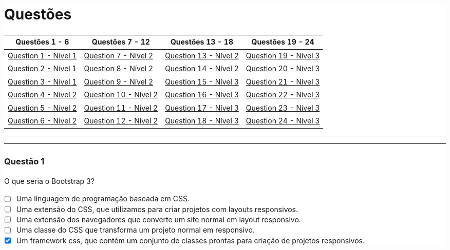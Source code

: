 # Questões

| Questões 1 - 6            | Questões 7 - 12             | Questões 13 - 18            | Questões 19 - 24            |
|---------------------------|-----------------------------|-----------------------------|-----------------------------|
| [Question 1 - Nível 1][1] | [Question 7 - Nível 2][7]   | [Question 13 - Nível 2][13] | [Question 19 - Nível 3][19] |  
| [Question 2 - Nível 1][2] | [Question 8 - Nível 2][8]   | [Question 14 - Nível 2][14] | [Question 20 - Nível 3][20] |  
| [Question 3 - Nível 1][3] | [Question 9 - Nível 2][9]   | [Question 15 - Nível 3][15] | [Question 21 - Nível 3][21] |  
| [Question 4 - Nível 2][4] | [Question 10 - Nível 2][10] | [Question 16 - Nível 3][16] | [Question 22 - Nível 3][22] |  
| [Question 5 - Nível 2][5] | [Question 11 - Nível 2][11] | [Question 17 - Nível 3][17] | [Question 23 - Nível 3][23] |  
| [Question 6 - Nível 2][6] | [Question 12 - Nível 2][12] | [Question 18 - Nível 3][18] | [Question 24 - Nível 3][24] |  
                     
***

[1]:#questão-1
[2]:#questão-2
[3]:#questão-3
[4]:#questão-4
[5]:#questão-5
[6]:#questão-6
[7]:#questão-7
[8]:#questão-8
[9]:#questão-9
[10]:#questão-10
[11]:#questão-11
[12]:#questão-12
[13]:#questão-13
[14]:#questão-14
[15]:#questão-15
[16]:#questão-16
[17]:#questão-17
[18]:#questão-18
[19]:#questão-19
[20]:#questão-20
[21]:#questão-21
[22]:#questão-22
[23]:#questão-23
[24]:#questão-24

***

### Questão 1 

O que seria o Bootstrap 3?

- [ ] Uma linguagem de programação baseada em CSS.
- [ ] Uma extensão do CSS, que utilizamos para criar projetos com layouts responsivos.
- [ ] Uma extensão dos navegadores que converte um site normal em layout responsivo.
- [ ] Uma classe do CSS que transforma um projeto normal em responsivo.
- [x] Um framework css, que contém um conjunto de classes prontas para criação de projetos responsivos.
